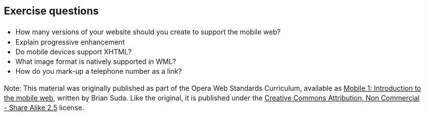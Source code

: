 ## Exercise questions

-   How many versions of your website should you create to support the mobile web?
-   Explain progressive enhancement
-   Do mobile devices support XHTML?
-   What image format is natively supported in WML?
-   How do you mark-up a telephone number as a link?

Note: This material was originally published as part of the Opera Web Standards Curriculum, available as [Mobile 1: Introduction to the mobile web](http://dev.opera.com/articles/view/introduction-to-the-mobile-web/), written by Brian Suda. Like the original, it is published under the [Creative Commons Attribution, Non Commercial - Share Alike 2.5](http://creativecommons.org/licenses/by-nc-sa/2.5/) license.